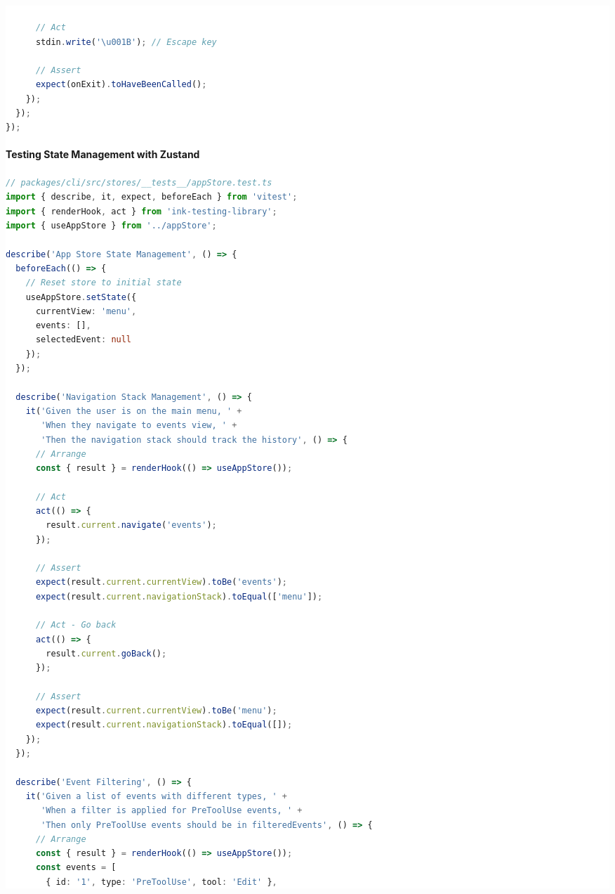 ```typescript

      // Act
      stdin.write('\u001B'); // Escape key

      // Assert
      expect(onExit).toHaveBeenCalled();
    });
  });
});
```

#### Testing State Management with Zustand

```typescript
// packages/cli/src/stores/__tests__/appStore.test.ts
import { describe, it, expect, beforeEach } from 'vitest';
import { renderHook, act } from 'ink-testing-library';
import { useAppStore } from '../appStore';

describe('App Store State Management', () => {
  beforeEach(() => {
    // Reset store to initial state
    useAppStore.setState({
      currentView: 'menu',
      events: [],
      selectedEvent: null
    });
  });

  describe('Navigation Stack Management', () => {
    it('Given the user is on the main menu, ' +
       'When they navigate to events view, ' +
       'Then the navigation stack should track the history', () => {
      // Arrange
      const { result } = renderHook(() => useAppStore());

      // Act
      act(() => {
        result.current.navigate('events');
      });

      // Assert
      expect(result.current.currentView).toBe('events');
      expect(result.current.navigationStack).toEqual(['menu']);

      // Act - Go back
      act(() => {
        result.current.goBack();
      });

      // Assert
      expect(result.current.currentView).toBe('menu');
      expect(result.current.navigationStack).toEqual([]);
    });
  });

  describe('Event Filtering', () => {
    it('Given a list of events with different types, ' +
       'When a filter is applied for PreToolUse events, ' +
       'Then only PreToolUse events should be in filteredEvents', () => {
      // Arrange
      const { result } = renderHook(() => useAppStore());
      const events = [
        { id: '1', type: 'PreToolUse', tool: 'Edit' },
```